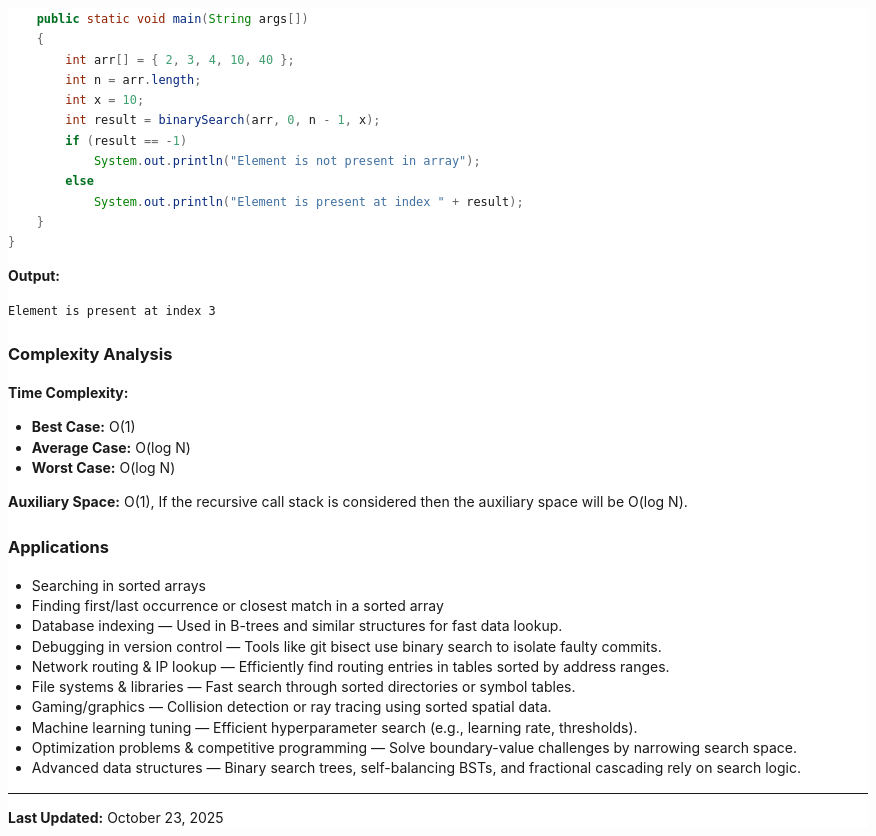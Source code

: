 ```java
    public static void main(String args[])
    {
        int arr[] = { 2, 3, 4, 10, 40 };
        int n = arr.length;
        int x = 10;
        int result = binarySearch(arr, 0, n - 1, x);
        if (result == -1)
            System.out.println("Element is not present in array");
        else
            System.out.println("Element is present at index " + result);
    }
}
```

**Output:**
```
Element is present at index 3
```

### Complexity Analysis

**Time Complexity:**
- **Best Case:** O(1)
- **Average Case:** O(log N)
- **Worst Case:** O(log N)

**Auxiliary Space:** O(1), If the recursive call stack is considered then the auxiliary space will be O(log N).

### Applications

- Searching in sorted arrays
- Finding first/last occurrence or closest match in a sorted array
- Database indexing — Used in B-trees and similar structures for fast data lookup.
- Debugging in version control — Tools like git bisect use binary search to isolate faulty commits.
- Network routing & IP lookup — Efficiently find routing entries in tables sorted by address ranges.
- File systems & libraries — Fast search through sorted directories or symbol tables.
- Gaming/graphics — Collision detection or ray tracing using sorted spatial data.
- Machine learning tuning — Efficient hyperparameter search (e.g., learning rate, thresholds).
- Optimization problems & competitive programming — Solve boundary-value challenges by narrowing search space.
- Advanced data structures — Binary search trees, self-balancing BSTs, and fractional cascading rely on search logic.

---

**Last Updated:** October 23, 2025